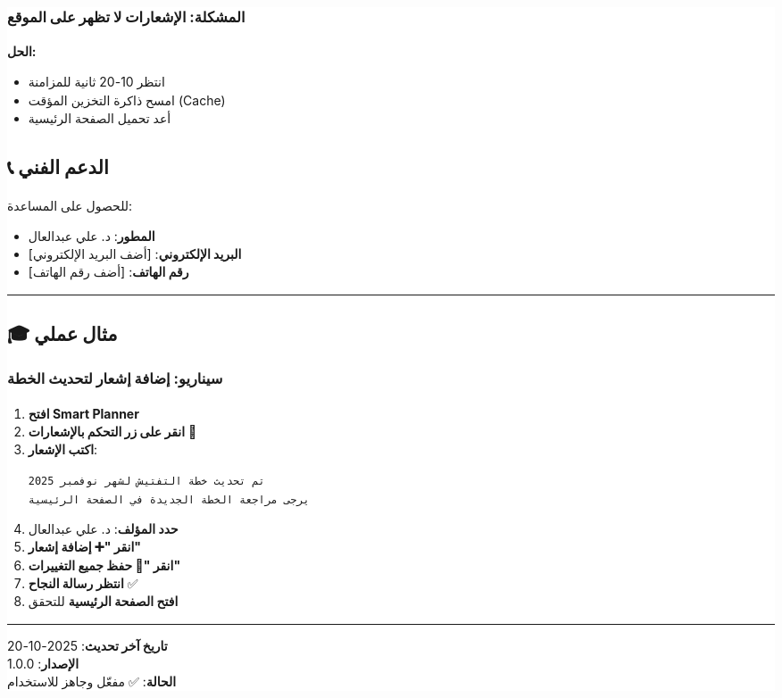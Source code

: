 ### المشكلة: الإشعارات لا تظهر على الموقع
**الحل:**
- انتظر 10-20 ثانية للمزامنة
- امسح ذاكرة التخزين المؤقت (Cache)
- أعد تحميل الصفحة الرئيسية

## 📞 الدعم الفني

للحصول على المساعدة:
- **المطور**: د. علي عبدالعال
- **البريد الإلكتروني**: [أضف البريد الإلكتروني]
- **رقم الهاتف**: [أضف رقم الهاتف]

---

## 🎓 مثال عملي

### سيناريو: إضافة إشعار لتحديث الخطة

1. **افتح Smart Planner**
2. **انقر على زر التحكم بالإشعارات** 🔔
3. **اكتب الإشعار**:
   ```
   تم تحديث خطة التفتيش لشهر نوفمبر 2025
   يرجى مراجعة الخطة الجديدة في الصفحة الرئيسية
   ```
4. **حدد المؤلف**: د. علي عبدالعال
5. **انقر "➕ إضافة إشعار"**
6. **انقر "💾 حفظ جميع التغييرات"**
7. **انتظر رسالة النجاح** ✅
8. **افتح الصفحة الرئيسية** للتحقق

---

**تاريخ آخر تحديث**: 2025-10-20  
**الإصدار**: 1.0.0  
**الحالة**: ✅ مفعّل وجاهز للاستخدام
